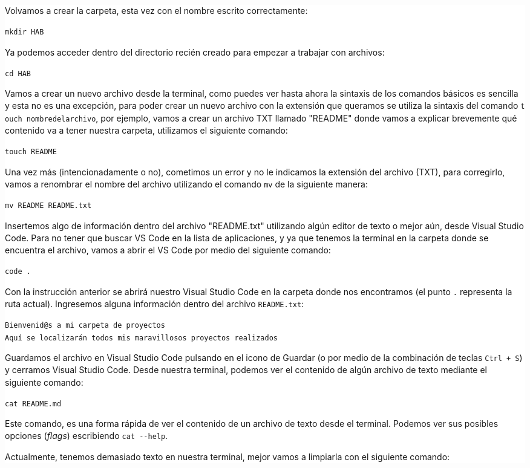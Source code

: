Volvamos a crear la carpeta, esta vez con el nombre escrito correctamente:

```shell
mkdir HAB
```

Ya podemos acceder dentro del directorio recién creado para empezar a trabajar con archivos:

```shell
cd HAB
```

Vamos a crear un nuevo archivo desde la terminal, como puedes ver hasta ahora la sintaxis de los comandos básicos es sencilla y esta no es una excepción, para poder crear un nuevo archivo con la extensión que queramos se utiliza la sintaxis del comando `touch nombredelarchivo`, por ejemplo, vamos a crear un archivo TXT llamado "README" donde vamos a explicar brevemente qué contenido va a tener nuestra carpeta, utilizamos el siguiente comando:

```shell
touch README
```

Una vez más (intencionadamente o no), cometimos un error y no le indicamos la extensión del archivo (TXT), para corregirlo, vamos a renombrar el nombre del archivo utilizando el comando `mv` de la siguiente manera:

```shell
mv README README.txt
```

Insertemos algo de información dentro del archivo "README.txt" utilizando algún editor de texto o mejor aún, desde Visual Studio Code. Para no tener que buscar VS Code en la lista de aplicaciones, y ya que tenemos la terminal en la carpeta donde se encuentra el archivo, vamos a abrir el VS Code por medio del siguiente comando:

```shell
code .
```

Con la instrucción anterior se abrirá nuestro Visual Studio Code en la carpeta donde nos encontramos (el punto `.`  representa la ruta actual). Ingresemos alguna información dentro del archivo `README.txt`:

```text
Bienvenid@s a mi carpeta de proyectos
Aquí se localizarán todos mis maravillosos proyectos realizados

```

Guardamos el archivo en Visual Studio Code pulsando en el icono de Guardar (o por medio de la combinación de teclas `Ctrl + S`) y  cerramos Visual Studio Code. Desde nuestra terminal, podemos ver el contenido de algún archivo de texto mediante el siguiente comando:

```shell
cat README.md
```

Este comando, es una forma rápida de ver el contenido de un archivo de texto desde el terminal. Podemos ver sus posibles opciones (_flags_) escribiendo `cat --help`.

Actualmente, tenemos demasiado texto en nuestra terminal, mejor vamos a limpiarla con el siguiente comando:
